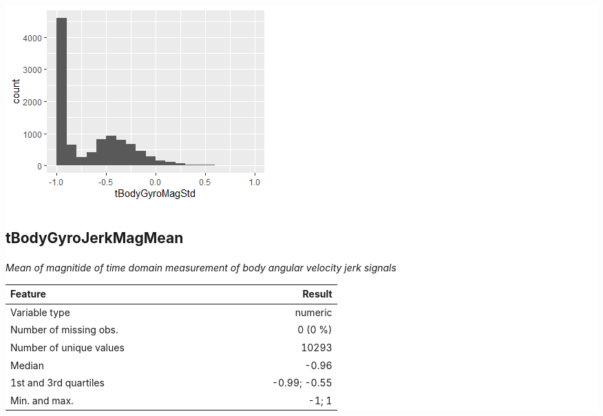 ![](codebook_md_files/figure-markdown_github/Var-40-tBodyGyroMagStd-1.png)

tBodyGyroJerkMagMean
--------------------

*Mean of magnitide of time domain measurement of body angular velocity jerk signals*

<table style="width:56%;">
<colgroup>
<col width="36%" />
<col width="19%" />
</colgroup>
<thead>
<tr class="header">
<th align="left">Feature</th>
<th align="right">Result</th>
</tr>
</thead>
<tbody>
<tr class="odd">
<td align="left">Variable type</td>
<td align="right">numeric</td>
</tr>
<tr class="even">
<td align="left">Number of missing obs.</td>
<td align="right">0 (0 %)</td>
</tr>
<tr class="odd">
<td align="left">Number of unique values</td>
<td align="right">10293</td>
</tr>
<tr class="even">
<td align="left">Median</td>
<td align="right">-0.96</td>
</tr>
<tr class="odd">
<td align="left">1st and 3rd quartiles</td>
<td align="right">-0.99; -0.55</td>
</tr>
<tr class="even">
<td align="left">Min. and max.</td>
<td align="right">-1; 1</td>
</tr>
</tbody>
</table>
